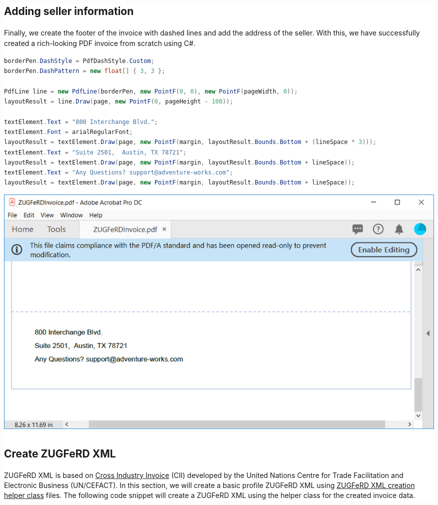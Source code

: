 ## Adding seller information

Finally, we create the footer of the invoice with dashed lines and add the address of the seller. With this, we have successfully created a rich-looking PDF invoice from scratch using C#.

```csharp
borderPen.DashStyle = PdfDashStyle.Custom;
borderPen.DashPattern = new float[] { 3, 3 };

PdfLine line = new PdfLine(borderPen, new PointF(0, 0), new PointF(pageWidth, 0));
layoutResult = line.Draw(page, new PointF(0, pageHeight - 100));

textElement.Text = "800 Interchange Blvd.";
textElement.Font = arialRegularFont;
layoutResult = textElement.Draw(page, new PointF(margin, layoutResult.Bounds.Bottom + (lineSpace * 3)));
textElement.Text = "Suite 2501,  Austin, TX 78721";
layoutResult = textElement.Draw(page, new PointF(margin, layoutResult.Bounds.Bottom + lineSpace));
textElement.Text = "Any Questions? support@adventure-works.com";
layoutResult = textElement.Draw(page, new PointF(margin, layoutResult.Bounds.Bottom + lineSpace));
```

<img src="ZUGFeRDSample/Screenshots/ZUGFeRDFooter.png" alt="PDF invoice with seller information in the footer" width="100%" Height="Auto"/>

## Create ZUGFeRD XML

ZUGFeRD XML is based on [Cross Industry Invoice](https://tfig.unece.org/contents/cross-industry-invoice-cii.htm) (CII) developed by the United Nations Centre for Trade Facilitation and Electronic Business (UN/CEFACT). In this section, we will create a basic profile ZUGFeRD XML using [ZUGFeRD XML creation helper class](http://www.syncfusion.com/downloads/support/directtrac/general/ze/ZUGFeRDXMLHelper-1727879939) files. The following code snippet will create a ZUGFeRD XML using the helper class for the created invoice data.
